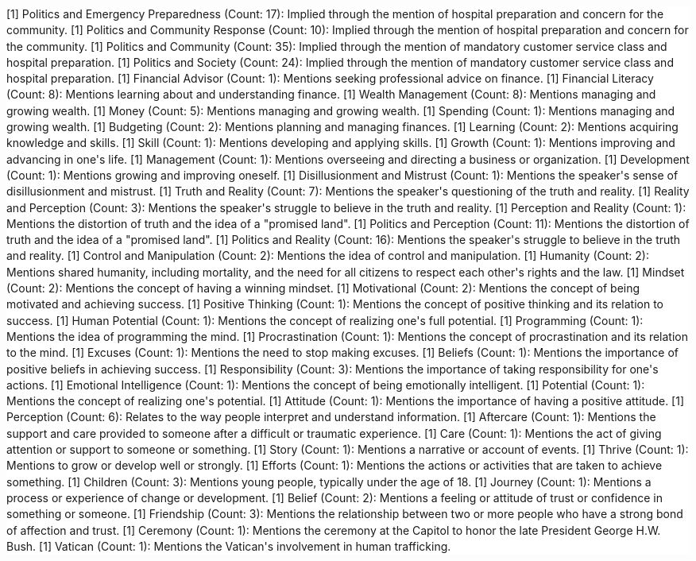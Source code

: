 [1] Politics and Emergency Preparedness (Count: 17): Implied through the mention of hospital preparation and concern for the community.
[1] Politics and Community Response (Count: 10): Implied through the mention of hospital preparation and concern for the community.
[1] Politics and Community (Count: 35): Implied through the mention of mandatory customer service class and hospital preparation.
[1] Politics and Society (Count: 24): Implied through the mention of mandatory customer service class and hospital preparation.
[1] Financial Advisor (Count: 1): Mentions seeking professional advice on finance.
[1] Financial Literacy (Count: 8): Mentions learning about and understanding finance.
[1] Wealth Management (Count: 8): Mentions managing and growing wealth.
[1] Money (Count: 5): Mentions managing and growing wealth.
[1] Spending (Count: 1): Mentions managing and growing wealth.
[1] Budgeting (Count: 2): Mentions planning and managing finances.
[1] Learning (Count: 2): Mentions acquiring knowledge and skills.
[1] Skill (Count: 1): Mentions developing and applying skills.
[1] Growth (Count: 1): Mentions improving and advancing in one's life.
[1] Management (Count: 1): Mentions overseeing and directing a business or organization.
[1] Development (Count: 1): Mentions growing and improving oneself.
[1] Disillusionment and Mistrust (Count: 1): Mentions the speaker's sense of disillusionment and mistrust.
[1] Truth and Reality (Count: 7): Mentions the speaker's questioning of the truth and reality.
[1] Reality and Perception (Count: 3): Mentions the speaker's struggle to believe in the truth and reality.
[1] Perception and Reality (Count: 1): Mentions the distortion of truth and the idea of a "promised land".
[1] Politics and Perception (Count: 11): Mentions the distortion of truth and the idea of a "promised land".
[1] Politics and Reality (Count: 16): Mentions the speaker's struggle to believe in the truth and reality.
[1] Control and Manipulation (Count: 2): Mentions the idea of control and manipulation.
[1] Humanity (Count: 2): Mentions shared humanity, including mortality, and the need for all citizens to respect each other's rights and the law.
[1] Mindset (Count: 2): Mentions the concept of having a winning mindset.
[1] Motivational (Count: 2): Mentions the concept of being motivated and achieving success.
[1] Positive Thinking (Count: 1): Mentions the concept of positive thinking and its relation to success.
[1] Human Potential (Count: 1): Mentions the concept of realizing one's full potential.
[1] Programming (Count: 1): Mentions the idea of programming the mind.
[1] Procrastination (Count: 1): Mentions the concept of procrastination and its relation to the mind.
[1] Excuses (Count: 1): Mentions the need to stop making excuses.
[1] Beliefs (Count: 1): Mentions the importance of positive beliefs in achieving success.
[1] Responsibility (Count: 3): Mentions the importance of taking responsibility for one's actions.
[1] Emotional Intelligence (Count: 1): Mentions the concept of being emotionally intelligent.
[1] Potential (Count: 1): Mentions the concept of realizing one's potential.
[1] Attitude (Count: 1): Mentions the importance of having a positive attitude.
[1] Perception (Count: 6): Relates to the way people interpret and understand information.
[1] Aftercare (Count: 1): Mentions the support and care provided to someone after a difficult or traumatic experience.
[1] Care (Count: 1): Mentions the act of giving attention or support to someone or something.
[1] Story (Count: 1): Mentions a narrative or account of events.
[1] Thrive (Count: 1): Mentions to grow or develop well or strongly.
[1] Efforts (Count: 1): Mentions the actions or activities that are taken to achieve something.
[1] Children (Count: 3): Mentions young people, typically under the age of 18.
[1] Journey (Count: 1): Mentions a process or experience of change or development.
[1] Belief (Count: 2): Mentions a feeling or attitude of trust or confidence in something or someone.
[1] Friendship (Count: 3): Mentions the relationship between two or more people who have a strong bond of affection and trust.
[1] Ceremony (Count: 1): Mentions the ceremony at the Capitol to honor the late President George H.W. Bush.
[1] Vatican (Count: 1): Mentions the Vatican's involvement in human trafficking.